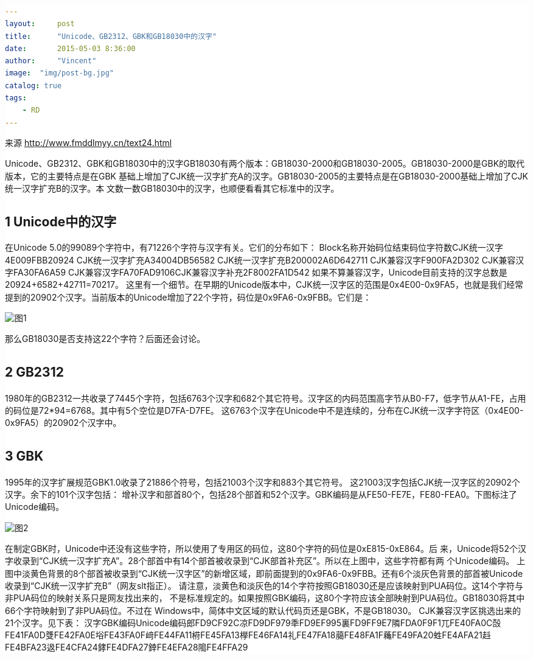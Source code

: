 ```yaml
---
layout:     post
title:      "Unicode、GB2312、GBK和GB18030中的汉字"
date:       2015-05-03 8:36:00
author:     "Vincent"
image:  "img/post-bg.jpg"
catalog: true
tags:
    - RD
---
```


来源  http://www.fmddlmyy.cn/text24.html

Unicode、GB2312、GBK和GB18030中的汉字GB18030有两个版本：GB18030-2000和GB18030-2005。GB18030-2000是GBK的取代版本，它的主要特点是在GBK 基础上增加了CJK统一汉字扩充A的汉字。GB18030-2005的主要特点是在GB18030-2000基础上增加了CJK统一汉字扩充B的汉字。本 文数一数GB18030中的汉字，也顺便看看其它标准中的汉字。 

## 1 Unicode中的汉字
在Unicode 5.0的99089个字符中，有71226个字符与汉字有关。它们的分布如下：
Block名称开始码位结束码位字符数CJK统一汉字4E009FBB20924
CJK统一汉字扩充A34004DB56582
CJK统一汉字扩充B200002A6D642711
CJK兼容汉字F900FA2D302
CJK兼容汉字FA30FA6A59
CJK兼容汉字FA70FAD9106CJK兼容汉字补充2F8002FA1D542
如果不算兼容汉字，Unicode目前支持的汉字总数是20924+6582+42711=70217。
这里有一个细节。在早期的Unicode版本中，CJK统一汉字区的范围是0x4E00-0x9FA5，也就是我们经常提到的20902个汉字。当前版本的Unicode增加了22个字符，码位是0x9FA6-0x9FBB。它们是：

![图1](/img/in-post/1087098545.jpg)

那么GB18030是否支持这22个字符？后面还会讨论。

## 2 GB2312

1980年的GB2312一共收录了7445个字符，包括6763个汉字和682个其它符号。汉字区的内码范围高字节从B0-F7，低字节从A1-FE，占用的码位是72*94=6768。其中有5个空位是D7FA-D7FE。
这6763个汉字在Unicode中不是连续的，分布在CJK统一汉字字符区（0x4E00-0x9FA5）的20902个汉字中。

## 3 GBK

1995年的汉字扩展规范GBK1.0收录了21886个符号，包括21003个汉字和883个其它符号。
这21003汉字包括CJK统一汉字区的20902个汉字。余下的101个汉字包括：
增补汉字和部首80个，包括28个部首和52个汉字。GBK编码是从FE50-FE7E，FE80-FEA0。下图标注了Unicode编码。

![图2](/img/in-post/3188345090.jpg)

在制定GBK时，Unicode中还没有这些字符，所以使用了专用区的码位，这80个字符的码位是0xE815-0xE864。后 来，Unicode将52个汉字收录到“CJK统一汉字扩充A”。28个部首中有14个部首被收录到“CJK部首补充区”。所以在上图中，这些字符都有两 个Unicode编码。
上图中淡黄色背景的8个部首被收录到“CJK统一汉字区”的新增区域，即前面提到的0x9FA6-0x9FBB。还有6个淡灰色背景的部首被Unicode收录到“CJK统一汉字扩充B”（网友slt指正）。
请注意，淡黄色和淡灰色的14个字符按照GB18030还是应该映射到PUA码位。这14个字符与非PUA码位的映射关系只是网友找出来的， 不是标准规定的。如果按照GBK编码，这80个字符应该全部映射到PUA码位。GB18030将其中66个字符映射到了非PUA码位。不过在 Windows中，简体中文区域的默认代码页还是GBK，不是GB18030。
CJK兼容汉字区挑选出来的21个汉字。见下表：
汉字GBK编码Unicode编码郎FD9CF92C凉FD9DF979秊FD9EF995裏FD9FF9E7隣FDA0F9F1兀FE40FA0C嗀FE41FA0D﨎FE42FA0E﨏FE43FA0F﨑FE44FA11﨓FE45FA13﨔FE46FA14礼FE47FA18﨟FE48FA1F蘒FE49FA20﨡FE4AFA21﨣FE4BFA23﨤FE4CFA24﨧FE4DFA27﨨FE4EFA28﨩FE4FFA29
